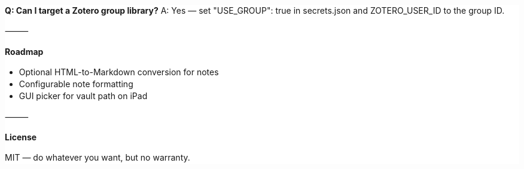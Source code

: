 **Q: Can I target a Zotero group library?**
A: Yes — set "USE_GROUP": true in secrets.json and ZOTERO_USER_ID to the group ID.

⸻

**Roadmap**
- Optional HTML-to-Markdown conversion for notes
- Configurable note formatting
- GUI picker for vault path on iPad

⸻

**License**

MIT — do whatever you want, but no warranty.
